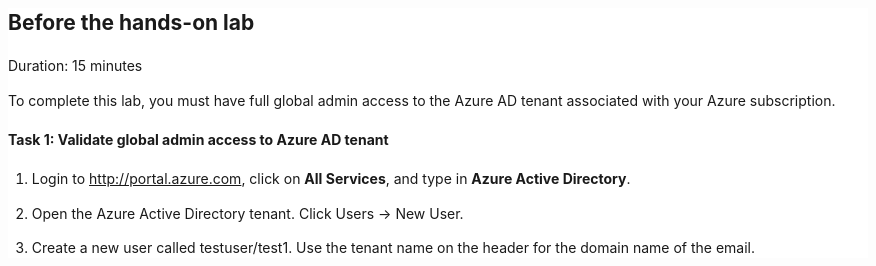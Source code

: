 ## Before the hands-on lab

Duration: 15 minutes

To complete this lab, you must have full global admin access to the Azure AD tenant associated with your Azure subscription.

#### Task 1: Validate global admin access to Azure AD tenant

1.  Login to <http://portal.azure.com>, click on **All Services**, and type in **Azure Active Directory**.

2.  Open the Azure Active Directory tenant. Click Users -\> New User.

3.  Create a new user called testuser/test1. Use the tenant name on the header for the domain name of the email.

